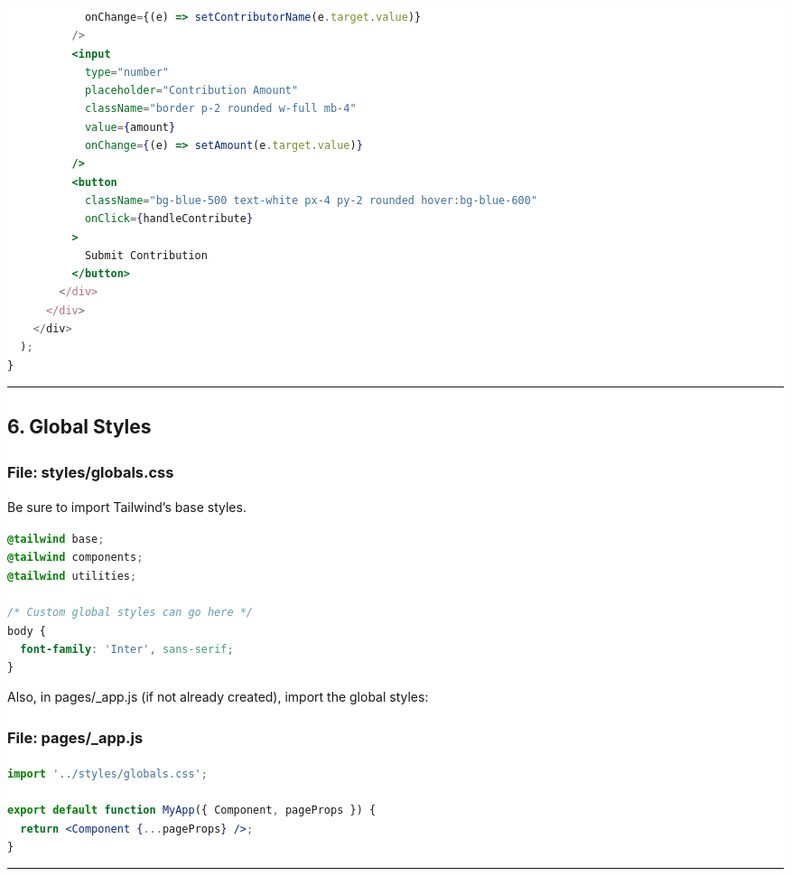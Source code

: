 ```jsx
            onChange={(e) => setContributorName(e.target.value)}
          />
          <input
            type="number"
            placeholder="Contribution Amount"
            className="border p-2 rounded w-full mb-4"
            value={amount}
            onChange={(e) => setAmount(e.target.value)}
          />
          <button
            className="bg-blue-500 text-white px-4 py-2 rounded hover:bg-blue-600"
            onClick={handleContribute}
          >
            Submit Contribution
          </button>
        </div>
      </div>
    </div>
  );
}
```

---

## 6. Global Styles

### File: styles/globals.css

Be sure to import Tailwind’s base styles.

```css
@tailwind base;
@tailwind components;
@tailwind utilities;

/* Custom global styles can go here */
body {
  font-family: 'Inter', sans-serif;
}
```

Also, in pages/_app.js (if not already created), import the global styles:

### File: pages/_app.js

```jsx
import '../styles/globals.css';

export default function MyApp({ Component, pageProps }) {
  return <Component {...pageProps} />;
}
```

---
